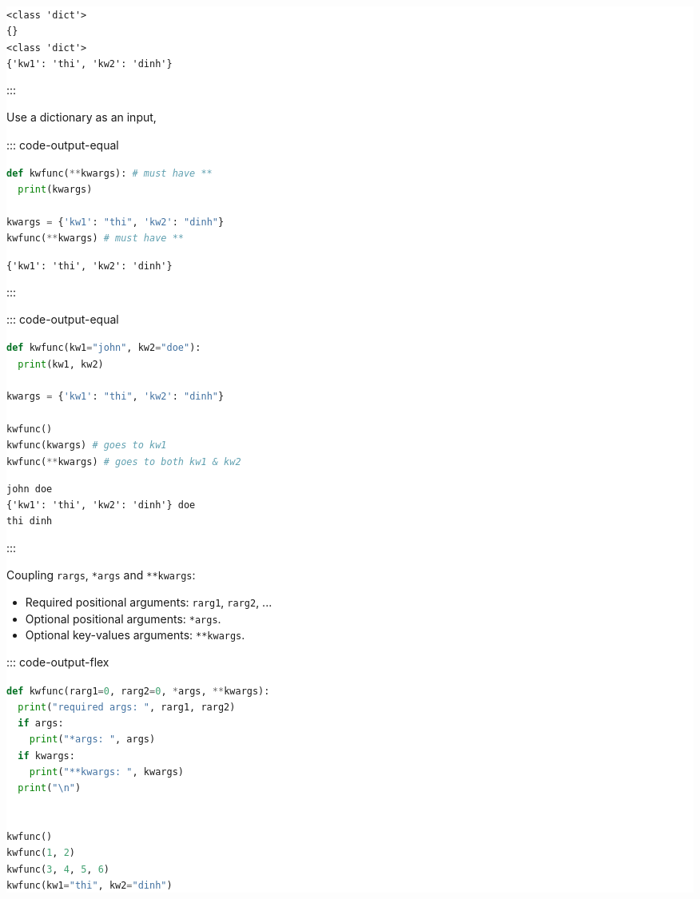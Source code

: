 ~~~
<class 'dict'>
{}
<class 'dict'>
{'kw1': 'thi', 'kw2': 'dinh'}
~~~
:::

Use a dictionary as an input,

::: code-output-equal
~~~ python
def kwfunc(**kwargs): # must have **
  print(kwargs)

kwargs = {'kw1': "thi", 'kw2': "dinh"}
kwfunc(**kwargs) # must have **
~~~~

~~~
{'kw1': 'thi', 'kw2': 'dinh'}
~~~
:::

::: code-output-equal
~~~ python
def kwfunc(kw1="john", kw2="doe"):
  print(kw1, kw2)

kwargs = {'kw1': "thi", 'kw2': "dinh"}

kwfunc()
kwfunc(kwargs) # goes to kw1
kwfunc(**kwargs) # goes to both kw1 & kw2
~~~~

~~~
john doe
{'kw1': 'thi', 'kw2': 'dinh'} doe
thi dinh
~~~
:::

Coupling `rargs`, `*args` and `**kwargs`:

- Required positional arguments: `rarg1`, `rarg2`, ...
- Optional positional arguments: `*args`.
- Optional key-values arguments: `**kwargs`.

::: code-output-flex
~~~ python
def kwfunc(rarg1=0, rarg2=0, *args, **kwargs):
  print("required args: ", rarg1, rarg2)
  if args:
    print("*args: ", args)
  if kwargs:
    print("**kwargs: ", kwargs)
  print("\n")


kwfunc()
kwfunc(1, 2)
kwfunc(3, 4, 5, 6)
kwfunc(kw1="thi", kw2="dinh")
~~~

